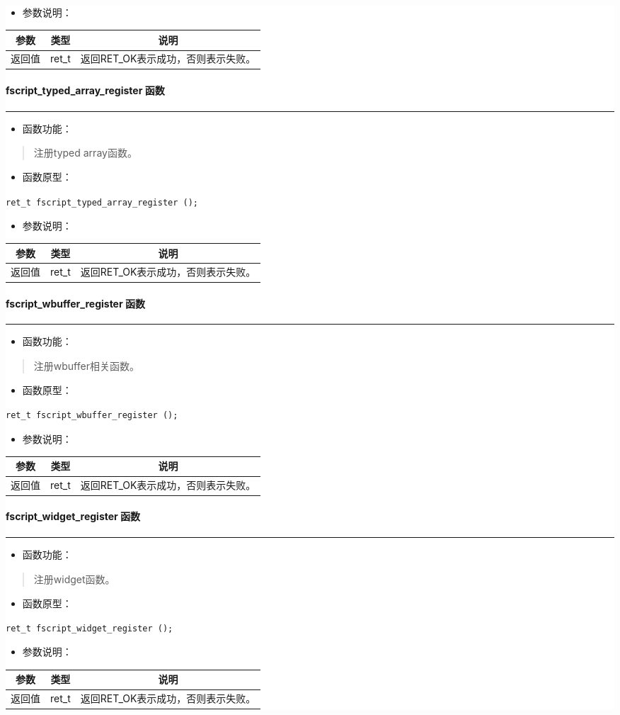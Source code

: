 * 参数说明：

| 参数 | 类型 | 说明 |
| -------- | ----- | --------- |
| 返回值 | ret\_t | 返回RET\_OK表示成功，否则表示失败。 |
#### fscript\_typed\_array\_register 函数
-----------------------

* 函数功能：

> <p id="font_loader_stb_t_fscript_typed_array_register">注册typed array函数。

* 函数原型：

```
ret_t fscript_typed_array_register ();
```

* 参数说明：

| 参数 | 类型 | 说明 |
| -------- | ----- | --------- |
| 返回值 | ret\_t | 返回RET\_OK表示成功，否则表示失败。 |
#### fscript\_wbuffer\_register 函数
-----------------------

* 函数功能：

> <p id="font_loader_stb_t_fscript_wbuffer_register">注册wbuffer相关函数。

* 函数原型：

```
ret_t fscript_wbuffer_register ();
```

* 参数说明：

| 参数 | 类型 | 说明 |
| -------- | ----- | --------- |
| 返回值 | ret\_t | 返回RET\_OK表示成功，否则表示失败。 |
#### fscript\_widget\_register 函数
-----------------------

* 函数功能：

> <p id="font_loader_stb_t_fscript_widget_register">注册widget函数。

* 函数原型：

```
ret_t fscript_widget_register ();
```

* 参数说明：

| 参数 | 类型 | 说明 |
| -------- | ----- | --------- |
| 返回值 | ret\_t | 返回RET\_OK表示成功，否则表示失败。 |
